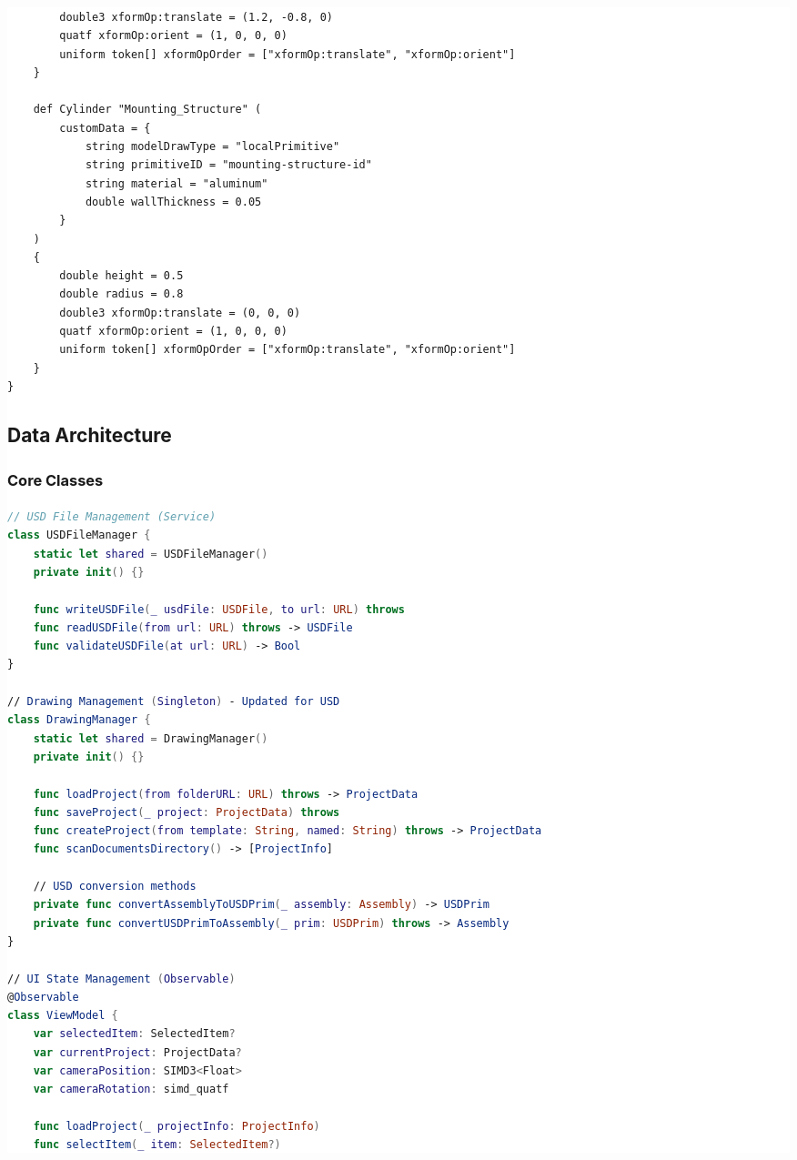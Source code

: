 ```
        double3 xformOp:translate = (1.2, -0.8, 0)
        quatf xformOp:orient = (1, 0, 0, 0)
        uniform token[] xformOpOrder = ["xformOp:translate", "xformOp:orient"]
    }
    
    def Cylinder "Mounting_Structure" (
        customData = {
            string modelDrawType = "localPrimitive"
            string primitiveID = "mounting-structure-id"
            string material = "aluminum"
            double wallThickness = 0.05
        }
    )
    {
        double height = 0.5
        double radius = 0.8
        double3 xformOp:translate = (0, 0, 0)
        quatf xformOp:orient = (1, 0, 0, 0)
        uniform token[] xformOpOrder = ["xformOp:translate", "xformOp:orient"]
    }
}
```

## Data Architecture

### Core Classes

```swift
// USD File Management (Service)
class USDFileManager {
    static let shared = USDFileManager()
    private init() {}
    
    func writeUSDFile(_ usdFile: USDFile, to url: URL) throws
    func readUSDFile(from url: URL) throws -> USDFile
    func validateUSDFile(at url: URL) -> Bool
}

// Drawing Management (Singleton) - Updated for USD
class DrawingManager {
    static let shared = DrawingManager()
    private init() {}
    
    func loadProject(from folderURL: URL) throws -> ProjectData
    func saveProject(_ project: ProjectData) throws
    func createProject(from template: String, named: String) throws -> ProjectData
    func scanDocumentsDirectory() -> [ProjectInfo]
    
    // USD conversion methods
    private func convertAssemblyToUSDPrim(_ assembly: Assembly) -> USDPrim
    private func convertUSDPrimToAssembly(_ prim: USDPrim) throws -> Assembly
}

// UI State Management (Observable)
@Observable
class ViewModel {
    var selectedItem: SelectedItem?
    var currentProject: ProjectData?
    var cameraPosition: SIMD3<Float>
    var cameraRotation: simd_quatf
    
    func loadProject(_ projectInfo: ProjectInfo)
    func selectItem(_ item: SelectedItem?)
```